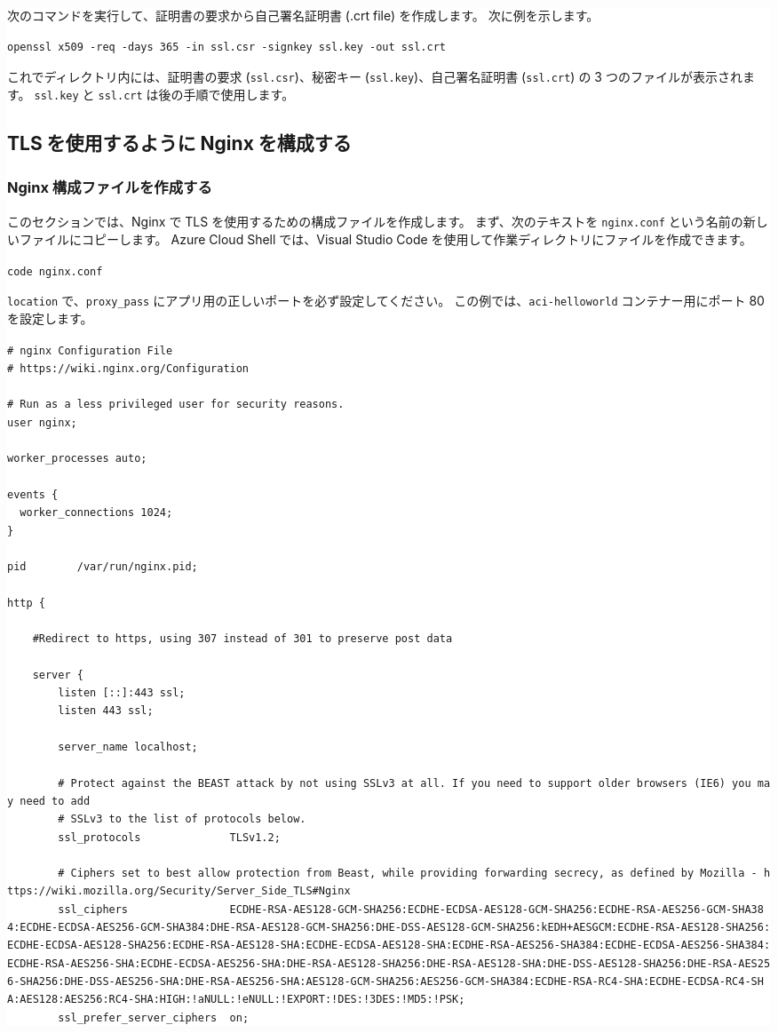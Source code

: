 次のコマンドを実行して、証明書の要求から自己署名証明書 (.crt file) を作成します。 次に例を示します。

```console
openssl x509 -req -days 365 -in ssl.csr -signkey ssl.key -out ssl.crt
```

これでディレクトリ内には、証明書の要求 (`ssl.csr`)、秘密キー (`ssl.key`)、自己署名証明書 (`ssl.crt`) の 3 つのファイルが表示されます。 `ssl.key` と `ssl.crt` は後の手順で使用します。

## <a name="configure-nginx-to-use-tls"></a>TLS を使用するように Nginx を構成する

### <a name="create-nginx-configuration-file"></a>Nginx 構成ファイルを作成する

このセクションでは、Nginx で TLS を使用するための構成ファイルを作成します。 まず、次のテキストを `nginx.conf` という名前の新しいファイルにコピーします。 Azure Cloud Shell では、Visual Studio Code を使用して作業ディレクトリにファイルを作成できます。

```console
code nginx.conf
```

`location` で、`proxy_pass` にアプリ用の正しいポートを必ず設定してください。 この例では、`aci-helloworld` コンテナー用にポート 80 を設定します。

```console
# nginx Configuration File
# https://wiki.nginx.org/Configuration

# Run as a less privileged user for security reasons.
user nginx;

worker_processes auto;

events {
  worker_connections 1024;
}

pid        /var/run/nginx.pid;

http {

    #Redirect to https, using 307 instead of 301 to preserve post data

    server {
        listen [::]:443 ssl;
        listen 443 ssl;

        server_name localhost;

        # Protect against the BEAST attack by not using SSLv3 at all. If you need to support older browsers (IE6) you may need to add
        # SSLv3 to the list of protocols below.
        ssl_protocols              TLSv1.2;

        # Ciphers set to best allow protection from Beast, while providing forwarding secrecy, as defined by Mozilla - https://wiki.mozilla.org/Security/Server_Side_TLS#Nginx
        ssl_ciphers                ECDHE-RSA-AES128-GCM-SHA256:ECDHE-ECDSA-AES128-GCM-SHA256:ECDHE-RSA-AES256-GCM-SHA384:ECDHE-ECDSA-AES256-GCM-SHA384:DHE-RSA-AES128-GCM-SHA256:DHE-DSS-AES128-GCM-SHA256:kEDH+AESGCM:ECDHE-RSA-AES128-SHA256:ECDHE-ECDSA-AES128-SHA256:ECDHE-RSA-AES128-SHA:ECDHE-ECDSA-AES128-SHA:ECDHE-RSA-AES256-SHA384:ECDHE-ECDSA-AES256-SHA384:ECDHE-RSA-AES256-SHA:ECDHE-ECDSA-AES256-SHA:DHE-RSA-AES128-SHA256:DHE-RSA-AES128-SHA:DHE-DSS-AES128-SHA256:DHE-RSA-AES256-SHA256:DHE-DSS-AES256-SHA:DHE-RSA-AES256-SHA:AES128-GCM-SHA256:AES256-GCM-SHA384:ECDHE-RSA-RC4-SHA:ECDHE-ECDSA-RC4-SHA:AES128:AES256:RC4-SHA:HIGH:!aNULL:!eNULL:!EXPORT:!DES:!3DES:!MD5:!PSK;
        ssl_prefer_server_ciphers  on;

```